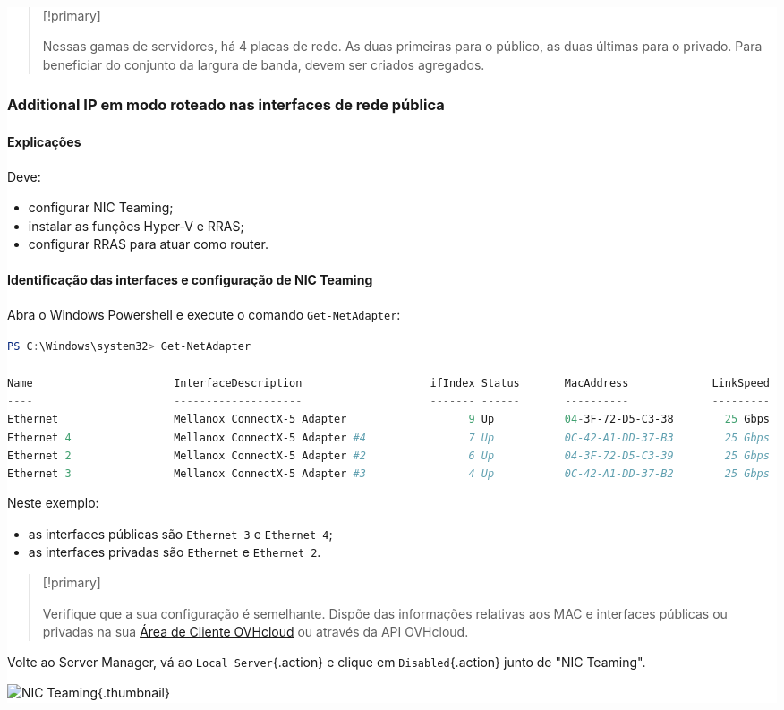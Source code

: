 > [!primary]
>
> Nessas gamas de servidores, há 4 placas de rede. As duas primeiras para o público, as duas últimas para o privado. Para beneficiar do conjunto da largura de banda, devem ser criados agregados.
>

### Additional IP em modo roteado nas interfaces de rede pública

#### Explicações

Deve:

- configurar NIC Teaming;
- instalar as funções Hyper-V e RRAS;
- configurar RRAS para atuar como router.

#### Identificação das interfaces e configuração de NIC Teaming

Abra o Windows Powershell e execute o comando `Get-NetAdapter`:

```powershell
PS C:\Windows\system32> Get-NetAdapter

Name                      InterfaceDescription                    ifIndex Status       MacAddress             LinkSpeed
----                      --------------------                    ------- ------       ----------             ---------
Ethernet                  Mellanox ConnectX-5 Adapter                   9 Up           04-3F-72-D5-C3-38        25 Gbps
Ethernet 4                Mellanox ConnectX-5 Adapter #4                7 Up           0C-42-A1-DD-37-B3        25 Gbps
Ethernet 2                Mellanox ConnectX-5 Adapter #2                6 Up           04-3F-72-D5-C3-39        25 Gbps
Ethernet 3                Mellanox ConnectX-5 Adapter #3                4 Up           0C-42-A1-DD-37-B2        25 Gbps
```

Neste exemplo:

- as interfaces públicas são `Ethernet 3` e `Ethernet 4`;
- as interfaces privadas são `Ethernet` e `Ethernet 2`.

> [!primary]
>
> Verifique que a sua configuração é semelhante. Dispõe das informações relativas aos MAC e interfaces públicas ou privadas na sua [Área de Cliente OVHcloud](/links/manager) ou através da API OVHcloud.
>

Volte ao Server Manager, vá ao `Local Server`{.action} e clique em `Disabled`{.action} junto de "NIC Teaming".

![NIC Teaming](images/nic_teaming_1.png){.thumbnail}
